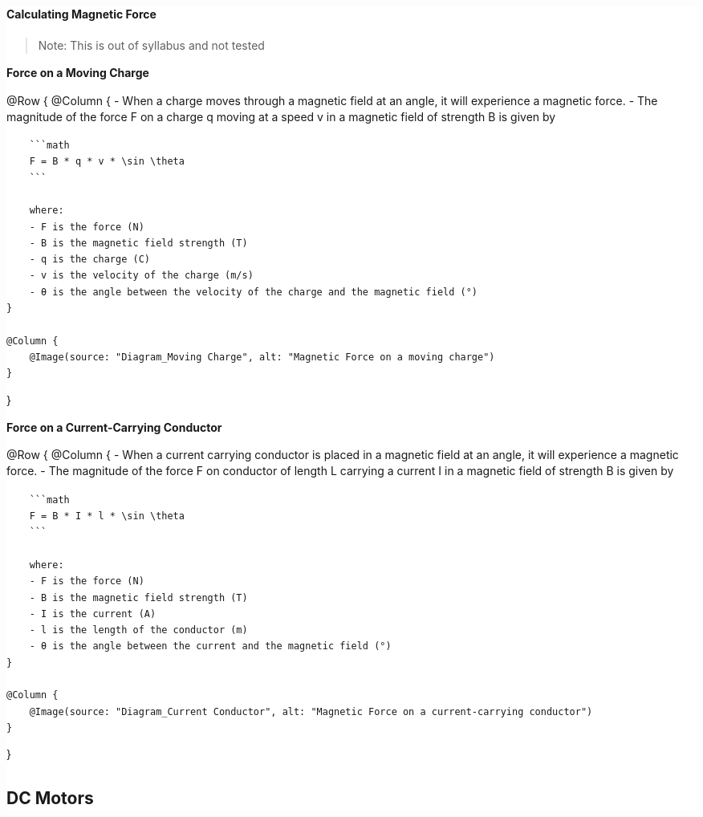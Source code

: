 #### Calculating Magnetic Force

> Note: This is out of syllabus and not tested

**Force on a Moving Charge**

@Row {
    @Column {
        - When a charge moves through a magnetic field at an angle, it will experience a magnetic force.
        - The magnitude of the force F on a charge q moving at a speed v in a magnetic field of strength B is given by

        ```math
        F = B * q * v * \sin \theta
        ```

        where:
        - F is the force (N)
        - B is the magnetic field strength (T)
        - q is the charge (C)
        - v is the velocity of the charge (m/s)
        - θ is the angle between the velocity of the charge and the magnetic field (°)
    }

    @Column {
        @Image(source: "Diagram_Moving Charge", alt: "Magnetic Force on a moving charge")
    }
}

**Force on a Current-Carrying Conductor**

@Row {
    @Column {
        - When a current carrying conductor is placed in a magnetic field at an angle, it will experience a magnetic force.
        - The magnitude of the force F on conductor of length L carrying a current I in a magnetic field of strength B is given by

        ```math
        F = B * I * l * \sin \theta
        ```

        where:
        - F is the force (N)
        - B is the magnetic field strength (T)
        - I is the current (A)
        - l is the length of the conductor (m)
        - θ is the angle between the current and the magnetic field (°)
    }

    @Column {
        @Image(source: "Diagram_Current Conductor", alt: "Magnetic Force on a current-carrying conductor")
    }
}

## DC Motors
